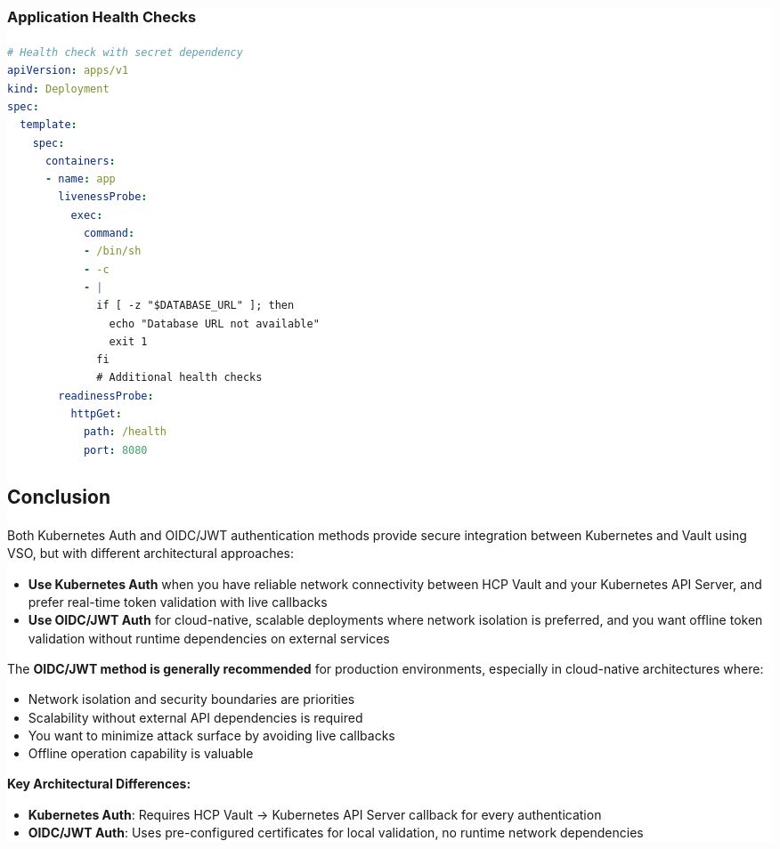### Application Health Checks

```yaml
# Health check with secret dependency
apiVersion: apps/v1
kind: Deployment
spec:
  template:
    spec:
      containers:
      - name: app
        livenessProbe:
          exec:
            command:
            - /bin/sh
            - -c
            - |
              if [ -z "$DATABASE_URL" ]; then
                echo "Database URL not available"
                exit 1
              fi
              # Additional health checks
        readinessProbe:
          httpGet:
            path: /health
            port: 8080
```

## Conclusion

Both Kubernetes Auth and OIDC/JWT authentication methods provide secure integration between Kubernetes and Vault using VSO, but with different architectural approaches:

- **Use Kubernetes Auth** when you have reliable network connectivity between HCP Vault and your Kubernetes API Server, and prefer real-time token validation with live callbacks
- **Use OIDC/JWT Auth** for cloud-native, scalable deployments where network isolation is preferred, and you want offline token validation without runtime dependencies on external services

The **OIDC/JWT method is generally recommended** for production environments, especially in cloud-native architectures where:
- Network isolation and security boundaries are priorities
- Scalability without external API dependencies is required
- You want to minimize attack surface by avoiding live callbacks
- Offline operation capability is valuable

**Key Architectural Differences:**
- **Kubernetes Auth**: Requires HCP Vault → Kubernetes API Server callback for every authentication
- **OIDC/JWT Auth**: Uses pre-configured certificates for local validation, no runtime network dependencies